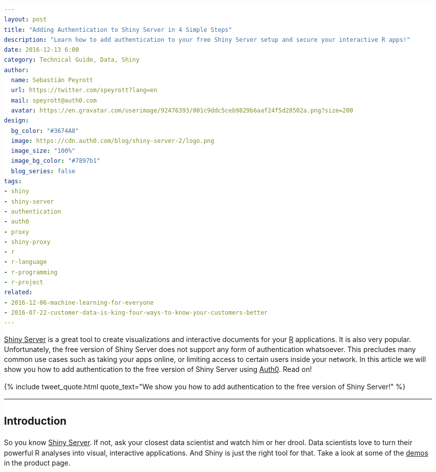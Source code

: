 ```yaml
---
layout: post
title: "Adding Authentication to Shiny Server in 4 Simple Steps"
description: "Learn how to add authentication to your free Shiny Server setup and secure your interactive R apps!"
date: 2016-12-13 6:00
category: Technical Guide, Data, Shiny
author:
  name: Sebastián Peyrott
  url: https://twitter.com/speyrott?lang=en
  mail: speyrott@auth0.com
  avatar: https://en.gravatar.com/userimage/92476393/001c9ddc5ceb9829b6aaf24f5d28502a.png?size=200
design:
  bg_color: "#3674A8"
  image: https://cdn.auth0.com/blog/shiny-server-2/logo.png
  image_size: "100%"
  image_bg_color: "#7897b1"
  blog_series: false
tags:
- shiny
- shiny-server
- authentication
- auth0
- proxy
- shiny-proxy
- r
- r-language
- r-programming
- r-project
related:
- 2016-12-06-machine-learning-for-everyone
- 2016-07-22-customer-data-is-king-four-ways-to-know-your-customers-better
---
```


[Shiny Server](https://www.rstudio.com/products/shiny/) is a great tool to create visualizations and interactive documents for your [R](https://www.r-project.org) applications. It is also very popular. Unfortunately, the free version of Shiny Server does not support any form of authentication whatsoever. This precludes many common use cases such as taking your apps online, or limiting access to certain users inside your network. In this article we will show you how to add authentication to the free version of Shiny Server using [Auth0](https://auth0.com). Read on! 

{% include tweet_quote.html quote_text="We show you how to add authentication to the free version of Shiny Server!" %}

-----

## Introduction
So you know [Shiny Server](https://www.rstudio.com/products/shiny/). If not, ask your closest data scientist and watch him or her drool. Data scientists love to turn their powerful R analyses into visual, interactive applications. And Shiny is just the right tool for that. Take a look at some of the [demos](https://shiny.rstudio.com/gallery/) in the product page.
